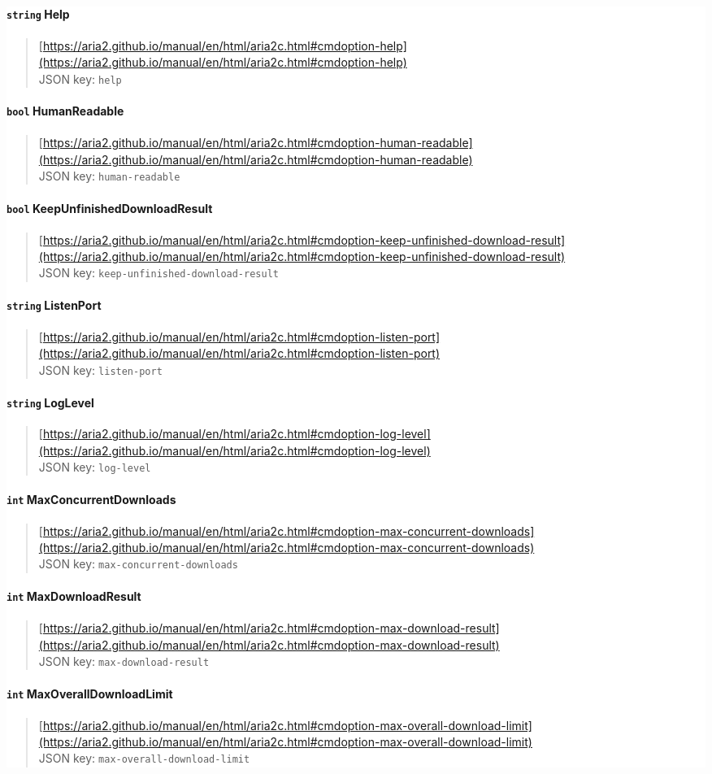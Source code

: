 <a id="Help"></a>
#### `string` Help 

> [https://aria2.github.io/manual/en/html/aria2c.html#cmdoption-help](https://aria2.github.io/manual/en/html/aria2c.html#cmdoption-help)  
> JSON key: `help`

<a id="HumanReadable"></a>
#### `bool` HumanReadable 

> [https://aria2.github.io/manual/en/html/aria2c.html#cmdoption-human-readable](https://aria2.github.io/manual/en/html/aria2c.html#cmdoption-human-readable)  
> JSON key: `human-readable`

<a id="KeepUnfinishedDownloadResult"></a>
#### `bool` KeepUnfinishedDownloadResult 

> [https://aria2.github.io/manual/en/html/aria2c.html#cmdoption-keep-unfinished-download-result](https://aria2.github.io/manual/en/html/aria2c.html#cmdoption-keep-unfinished-download-result)  
> JSON key: `keep-unfinished-download-result`

<a id="ListenPort"></a>
#### `string` ListenPort 

> [https://aria2.github.io/manual/en/html/aria2c.html#cmdoption-listen-port](https://aria2.github.io/manual/en/html/aria2c.html#cmdoption-listen-port)  
> JSON key: `listen-port`

<a id="LogLevel"></a>
#### `string` LogLevel 

> [https://aria2.github.io/manual/en/html/aria2c.html#cmdoption-log-level](https://aria2.github.io/manual/en/html/aria2c.html#cmdoption-log-level)  
> JSON key: `log-level`

<a id="MaxConcurrentDownloads"></a>
#### `int` MaxConcurrentDownloads 

> [https://aria2.github.io/manual/en/html/aria2c.html#cmdoption-max-concurrent-downloads](https://aria2.github.io/manual/en/html/aria2c.html#cmdoption-max-concurrent-downloads)  
> JSON key: `max-concurrent-downloads`

<a id="MaxDownloadResult"></a>
#### `int` MaxDownloadResult 

> [https://aria2.github.io/manual/en/html/aria2c.html#cmdoption-max-download-result](https://aria2.github.io/manual/en/html/aria2c.html#cmdoption-max-download-result)  
> JSON key: `max-download-result`

<a id="MaxOverallDownloadLimit"></a>
#### `int` MaxOverallDownloadLimit 

> [https://aria2.github.io/manual/en/html/aria2c.html#cmdoption-max-overall-download-limit](https://aria2.github.io/manual/en/html/aria2c.html#cmdoption-max-overall-download-limit)  
> JSON key: `max-overall-download-limit`
